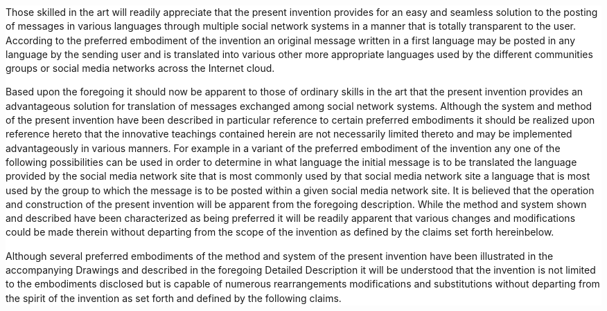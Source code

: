Those skilled in the art will readily appreciate that the present invention provides for an easy and seamless solution to the posting of messages in various languages through multiple social network systems in a manner that is totally transparent to the user. According to the preferred embodiment of the invention an original message written in a first language may be posted in any language by the sending user and is translated into various other more appropriate languages used by the different communities groups or social media networks across the Internet cloud.

Based upon the foregoing it should now be apparent to those of ordinary skills in the art that the present invention provides an advantageous solution for translation of messages exchanged among social network systems. Although the system and method of the present invention have been described in particular reference to certain preferred embodiments it should be realized upon reference hereto that the innovative teachings contained herein are not necessarily limited thereto and may be implemented advantageously in various manners. For example in a variant of the preferred embodiment of the invention any one of the following possibilities can be used in order to determine in what language the initial message is to be translated the language provided by the social media network site that is most commonly used by that social media network site a language that is most used by the group to which the message is to be posted within a given social media network site. It is believed that the operation and construction of the present invention will be apparent from the foregoing description. While the method and system shown and described have been characterized as being preferred it will be readily apparent that various changes and modifications could be made therein without departing from the scope of the invention as defined by the claims set forth hereinbelow.

Although several preferred embodiments of the method and system of the present invention have been illustrated in the accompanying Drawings and described in the foregoing Detailed Description it will be understood that the invention is not limited to the embodiments disclosed but is capable of numerous rearrangements modifications and substitutions without departing from the spirit of the invention as set forth and defined by the following claims.

